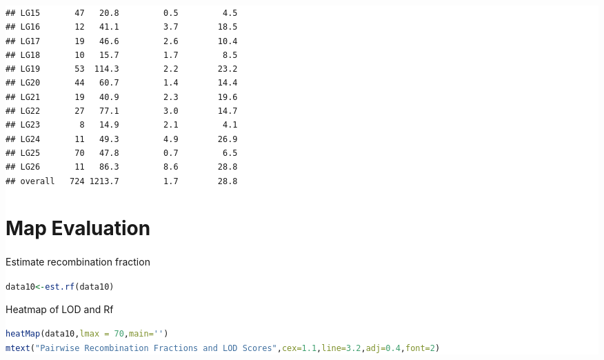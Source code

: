     ## LG15       47   20.8         0.5         4.5
    ## LG16       12   41.1         3.7        18.5
    ## LG17       19   46.6         2.6        10.4
    ## LG18       10   15.7         1.7         8.5
    ## LG19       53  114.3         2.2        23.2
    ## LG20       44   60.7         1.4        14.4
    ## LG21       19   40.9         2.3        19.6
    ## LG22       27   77.1         3.0        14.7
    ## LG23        8   14.9         2.1         4.1
    ## LG24       11   49.3         4.9        26.9
    ## LG25       70   47.8         0.7         6.5
    ## LG26       11   86.3         8.6        28.8
    ## overall   724 1213.7         1.7        28.8

# Map Evaluation

Estimate recombination fraction

``` r
data10<-est.rf(data10)
```

Heatmap of LOD and Rf

``` r
heatMap(data10,lmax = 70,main='')
mtext("Pairwise Recombination Fractions and LOD Scores",cex=1.1,line=3.2,adj=0.4,font=2)
```
